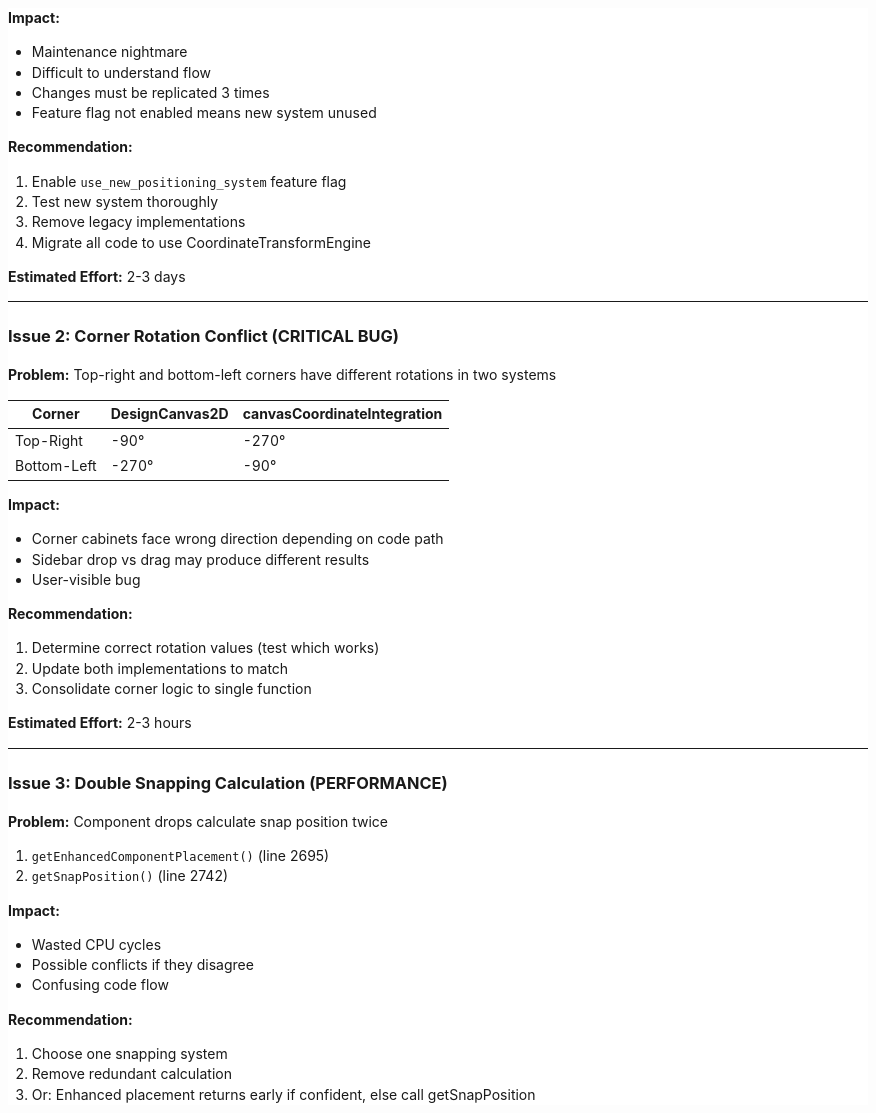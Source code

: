 **Impact:**
- Maintenance nightmare
- Difficult to understand flow
- Changes must be replicated 3 times
- Feature flag not enabled means new system unused

**Recommendation:**
1. Enable `use_new_positioning_system` feature flag
2. Test new system thoroughly
3. Remove legacy implementations
4. Migrate all code to use CoordinateTransformEngine

**Estimated Effort:** 2-3 days

---

### Issue 2: Corner Rotation Conflict (CRITICAL BUG)

**Problem:** Top-right and bottom-left corners have different rotations in two systems

| Corner | DesignCanvas2D | canvasCoordinateIntegration |
|--------|----------------|---------------------------|
| Top-Right | -90° | -270° |
| Bottom-Left | -270° | -90° |

**Impact:**
- Corner cabinets face wrong direction depending on code path
- Sidebar drop vs drag may produce different results
- User-visible bug

**Recommendation:**
1. Determine correct rotation values (test which works)
2. Update both implementations to match
3. Consolidate corner logic to single function

**Estimated Effort:** 2-3 hours

---

### Issue 3: Double Snapping Calculation (PERFORMANCE)

**Problem:** Component drops calculate snap position twice
1. `getEnhancedComponentPlacement()` (line 2695)
2. `getSnapPosition()` (line 2742)

**Impact:**
- Wasted CPU cycles
- Possible conflicts if they disagree
- Confusing code flow

**Recommendation:**
1. Choose one snapping system
2. Remove redundant calculation
3. Or: Enhanced placement returns early if confident, else call getSnapPosition
